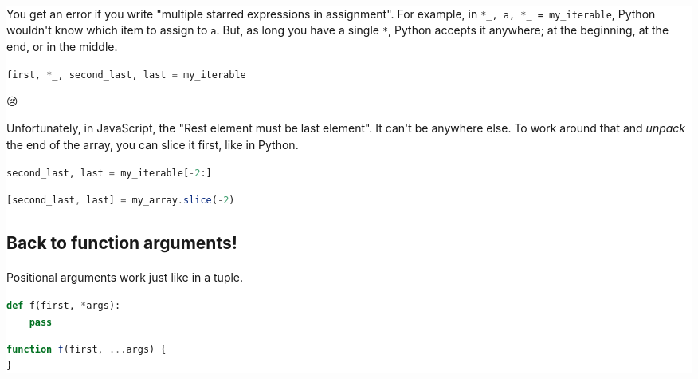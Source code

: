 You get an error if you write "multiple starred expressions in assignment". For example, in `*_, a, *_ = my_iterable`, Python wouldn't know which item to assign to `a`. But, as long you have a single `*`, Python accepts it anywhere; at the beginning, at the end, or in the middle.
</td></tr>
<tr>
<td>

```py
first, *_, second_last, last = my_iterable
```
</td>
<td>

😢
</td>
</tr>

<tr><td colspan="2">

Unfortunately, in JavaScript, the "Rest element must be last element". It can't be anywhere else. To work around that and _unpack_ the end of the array, you can slice it first, like in Python.
</td></tr>
<tr>
<td>

```py
second_last, last = my_iterable[-2:]
```
</td>
<td>

```js
[second_last, last] = my_array.slice(-2)
```
</td>
</tr>

<tr><td colspan="2">

## Back to function arguments!

Positional arguments work just like in a tuple.
</td></tr>
<tr>
<td>

```py
def f(first, *args):
    pass
```
</td>
<td>

```js
function f(first, ...args) {
}
```
</td>
</tr>
